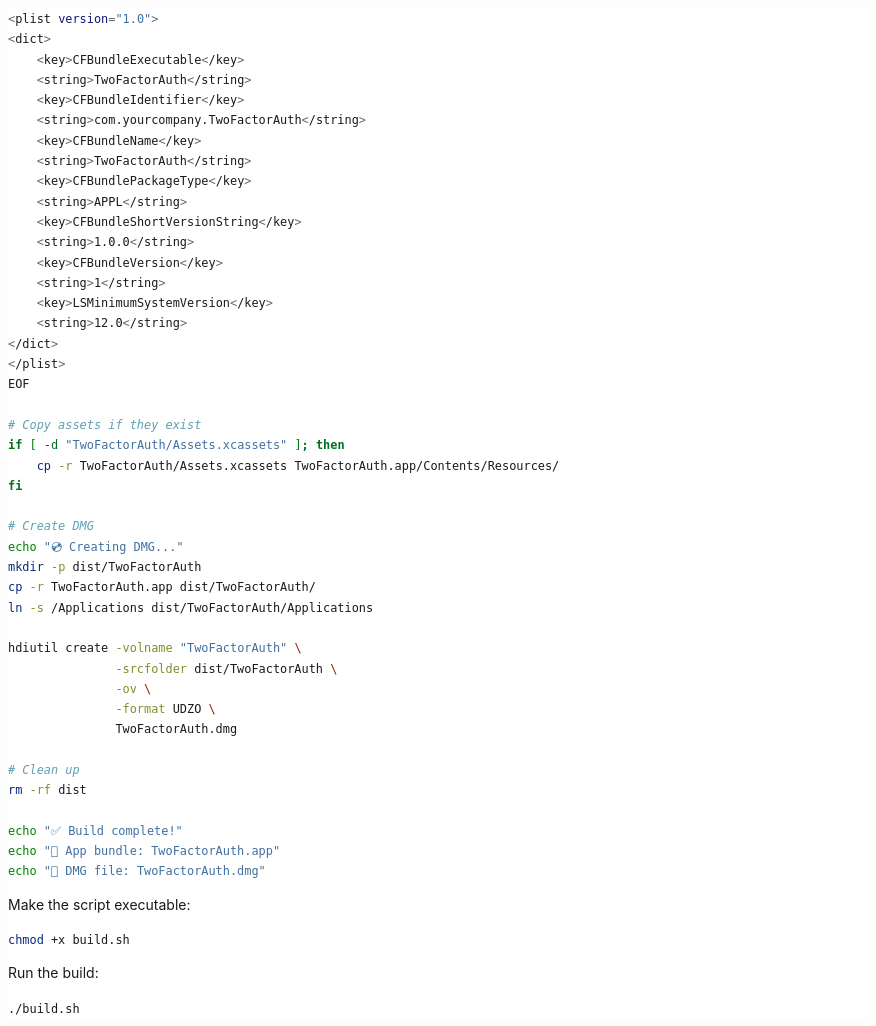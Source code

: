 ```bash
<plist version="1.0">
<dict>
    <key>CFBundleExecutable</key>
    <string>TwoFactorAuth</string>
    <key>CFBundleIdentifier</key>
    <string>com.yourcompany.TwoFactorAuth</string>
    <key>CFBundleName</key>
    <string>TwoFactorAuth</string>
    <key>CFBundlePackageType</key>
    <string>APPL</string>
    <key>CFBundleShortVersionString</key>
    <string>1.0.0</string>
    <key>CFBundleVersion</key>
    <string>1</string>
    <key>LSMinimumSystemVersion</key>
    <string>12.0</string>
</dict>
</plist>
EOF

# Copy assets if they exist
if [ -d "TwoFactorAuth/Assets.xcassets" ]; then
    cp -r TwoFactorAuth/Assets.xcassets TwoFactorAuth.app/Contents/Resources/
fi

# Create DMG
echo "💿 Creating DMG..."
mkdir -p dist/TwoFactorAuth
cp -r TwoFactorAuth.app dist/TwoFactorAuth/
ln -s /Applications dist/TwoFactorAuth/Applications

hdiutil create -volname "TwoFactorAuth" \
               -srcfolder dist/TwoFactorAuth \
               -ov \
               -format UDZO \
               TwoFactorAuth.dmg

# Clean up
rm -rf dist

echo "✅ Build complete!"
echo "📍 App bundle: TwoFactorAuth.app"
echo "📍 DMG file: TwoFactorAuth.dmg"
```

Make the script executable:
```bash
chmod +x build.sh
```

Run the build:
```bash
./build.sh
```
